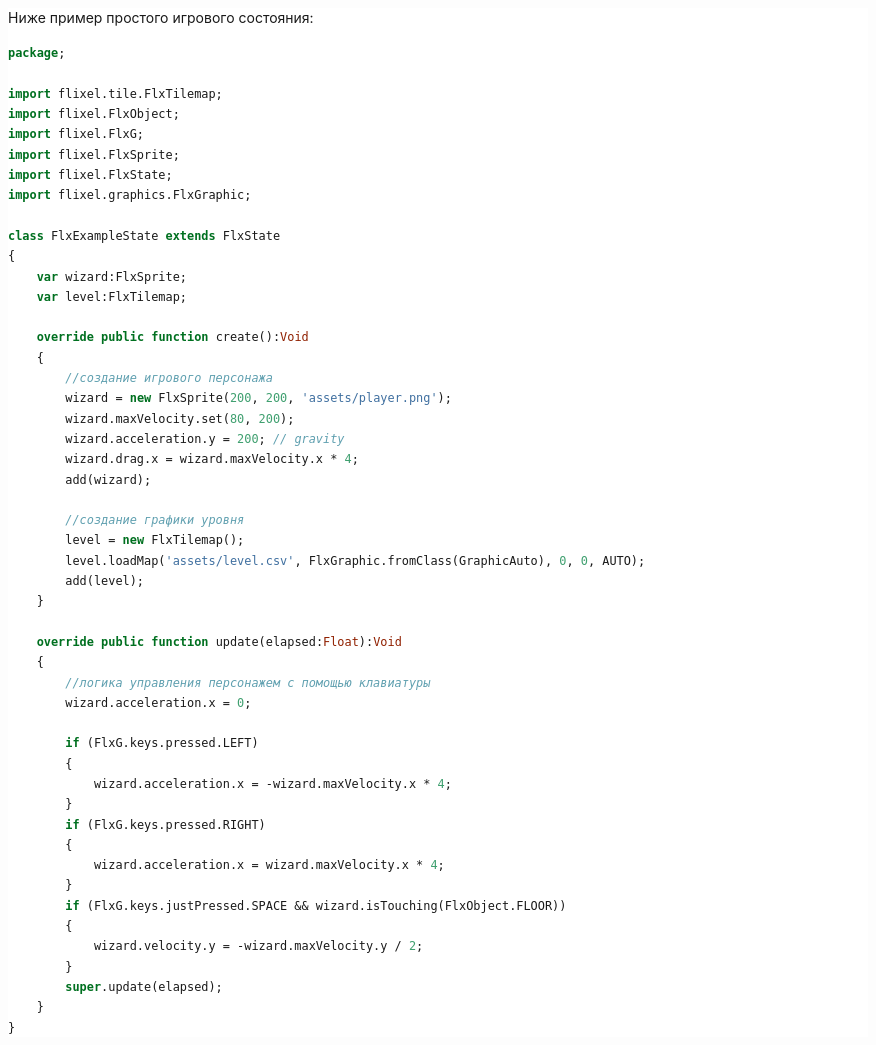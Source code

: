 Ниже пример простого игрового состояния:

``` haxe
package;

import flixel.tile.FlxTilemap;
import flixel.FlxObject;
import flixel.FlxG;
import flixel.FlxSprite;
import flixel.FlxState;
import flixel.graphics.FlxGraphic;

class FlxExampleState extends FlxState
{
	var wizard:FlxSprite;
	var level:FlxTilemap;

	override public function create():Void
	{
		//создание игрового персонажа
		wizard = new FlxSprite(200, 200, 'assets/player.png');
		wizard.maxVelocity.set(80, 200);
		wizard.acceleration.y = 200; // gravity
		wizard.drag.x = wizard.maxVelocity.x * 4;
		add(wizard);

		//создание графики уровня 
		level = new FlxTilemap();
		level.loadMap('assets/level.csv', FlxGraphic.fromClass(GraphicAuto), 0, 0, AUTO);
		add(level);
	}

	override public function update(elapsed:Float):Void
	{
		//логика управления персонажем с помощью клавиатуры
		wizard.acceleration.x = 0;

		if (FlxG.keys.pressed.LEFT)
		{
			wizard.acceleration.x = -wizard.maxVelocity.x * 4;
		}
		if (FlxG.keys.pressed.RIGHT)
		{
			wizard.acceleration.x = wizard.maxVelocity.x * 4;
		}
		if (FlxG.keys.justPressed.SPACE && wizard.isTouching(FlxObject.FLOOR))
		{
			wizard.velocity.y = -wizard.maxVelocity.y / 2;
		}
		super.update(elapsed);
	}
}
```

 
